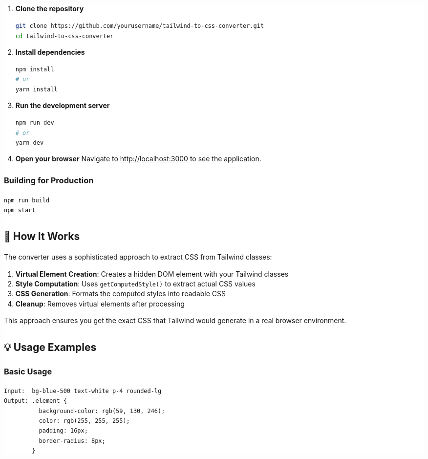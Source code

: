 1. **Clone the repository**
   ```bash
   git clone https://github.com/yourusername/tailwind-to-css-converter.git
   cd tailwind-to-css-converter
   ```

2. **Install dependencies**
   ```bash
   npm install
   # or
   yarn install
   ```

3. **Run the development server**
   ```bash
   npm run dev
   # or
   yarn dev
   ```

4. **Open your browser**
   Navigate to [http://localhost:3000](http://localhost:3000) to see the application.

### Building for Production

```bash
npm run build
npm start
```

## 🎯 How It Works

The converter uses a sophisticated approach to extract CSS from Tailwind classes:

1. **Virtual Element Creation**: Creates a hidden DOM element with your Tailwind classes
2. **Style Computation**: Uses `getComputedStyle()` to extract actual CSS values
3. **CSS Generation**: Formats the computed styles into readable CSS
4. **Cleanup**: Removes virtual elements after processing

This approach ensures you get the exact CSS that Tailwind would generate in a real browser environment.

## 💡 Usage Examples

### Basic Usage
```
Input:  bg-blue-500 text-white p-4 rounded-lg
Output: .element {
          background-color: rgb(59, 130, 246);
          color: rgb(255, 255, 255);
          padding: 16px;
          border-radius: 8px;
        }
```
